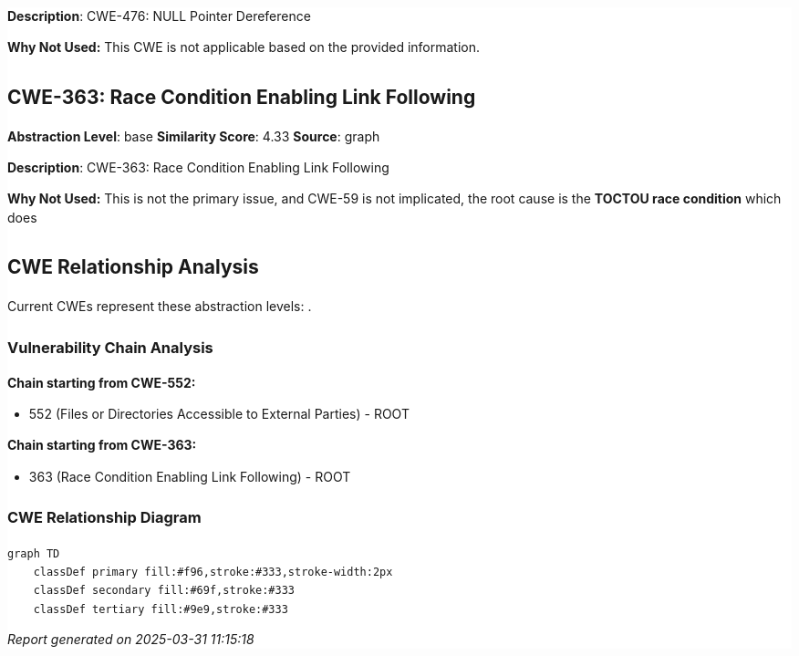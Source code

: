 **Description**:
CWE-476: NULL Pointer Dereference

**Why Not Used:** This CWE is not applicable based on the provided information.

## CWE-363: Race Condition Enabling Link Following
**Abstraction Level**: base
**Similarity Score**: 4.33
**Source**: graph

**Description**:
CWE-363: Race Condition Enabling Link Following

**Why Not Used:** This is not the primary issue, and CWE-59 is not implicated, the root cause is the **TOCTOU race condition** which does


## CWE Relationship Analysis

Current CWEs represent these abstraction levels: .


### Vulnerability Chain Analysis

**Chain starting from CWE-552:**
- 552 (Files or Directories Accessible to External Parties) - ROOT


**Chain starting from CWE-363:**
- 363 (Race Condition Enabling Link Following) - ROOT



### CWE Relationship Diagram

```mermaid
graph TD
    classDef primary fill:#f96,stroke:#333,stroke-width:2px
    classDef secondary fill:#69f,stroke:#333
    classDef tertiary fill:#9e9,stroke:#333
```



*Report generated on 2025-03-31 11:15:18*
